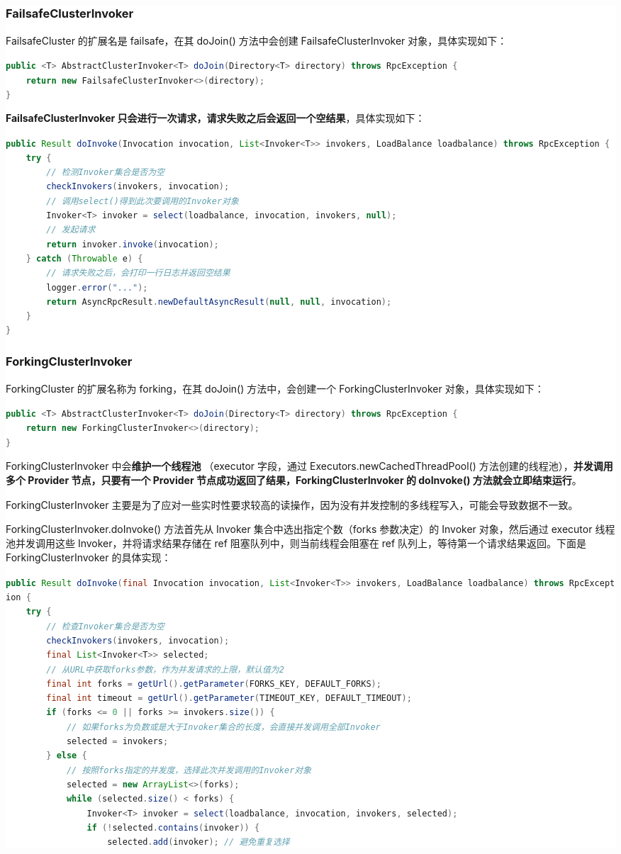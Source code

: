 ### FailsafeClusterInvoker

FailsafeCluster 的扩展名是 failsafe，在其 doJoin() 方法中会创建 FailsafeClusterInvoker 对象，具体实现如下：

```java
public <T> AbstractClusterInvoker<T> doJoin(Directory<T> directory) throws RpcException {
    return new FailsafeClusterInvoker<>(directory);
}
```

**FailsafeClusterInvoker 只会进行一次请求，请求失败之后会返回一个空结果**，具体实现如下：

```java
public Result doInvoke(Invocation invocation, List<Invoker<T>> invokers, LoadBalance loadbalance) throws RpcException {
    try {
        // 检测Invoker集合是否为空
        checkInvokers(invokers, invocation);
        // 调用select()得到此次要调用的Invoker对象
        Invoker<T> invoker = select(loadbalance, invocation, invokers, null);
        // 发起请求
        return invoker.invoke(invocation);
    } catch (Throwable e) {
        // 请求失败之后，会打印一行日志并返回空结果
        logger.error("...");
        return AsyncRpcResult.newDefaultAsyncResult(null, null, invocation); 
    }
}
```

### ForkingClusterInvoker

ForkingCluster 的扩展名称为 forking，在其 doJoin() 方法中，会创建一个 ForkingClusterInvoker 对象，具体实现如下：

```java
public <T> AbstractClusterInvoker<T> doJoin(Directory<T> directory) throws RpcException {
    return new ForkingClusterInvoker<>(directory);
}
```

ForkingClusterInvoker 中会**维护一个线程池** （executor 字段，通过 Executors.newCachedThreadPool() 方法创建的线程池），**并发调用多个 Provider 节点，只要有一个 Provider 节点成功返回了结果，ForkingClusterInvoker 的 doInvoke() 方法就会立即结束运行**。

ForkingClusterInvoker 主要是为了应对一些实时性要求较高的读操作，因为没有并发控制的多线程写入，可能会导致数据不一致。

ForkingClusterInvoker.doInvoke() 方法首先从 Invoker 集合中选出指定个数（forks 参数决定）的 Invoker 对象，然后通过 executor 线程池并发调用这些 Invoker，并将请求结果存储在 ref 阻塞队列中，则当前线程会阻塞在 ref 队列上，等待第一个请求结果返回。下面是 ForkingClusterInvoker 的具体实现：

```java
public Result doInvoke(final Invocation invocation, List<Invoker<T>> invokers, LoadBalance loadbalance) throws RpcException {
    try {
        // 检查Invoker集合是否为空
        checkInvokers(invokers, invocation);
        final List<Invoker<T>> selected;
        // 从URL中获取forks参数，作为并发请求的上限，默认值为2
        final int forks = getUrl().getParameter(FORKS_KEY, DEFAULT_FORKS);
        final int timeout = getUrl().getParameter(TIMEOUT_KEY, DEFAULT_TIMEOUT);
        if (forks <= 0 || forks >= invokers.size()) {
            // 如果forks为负数或是大于Invoker集合的长度，会直接并发调用全部Invoker
            selected = invokers;
        } else {
            // 按照forks指定的并发度，选择此次并发调用的Invoker对象
            selected = new ArrayList<>(forks);
            while (selected.size() < forks) {
                Invoker<T> invoker = select(loadbalance, invocation, invokers, selected);
                if (!selected.contains(invoker)) {
                    selected.add(invoker); // 避免重复选择
```
